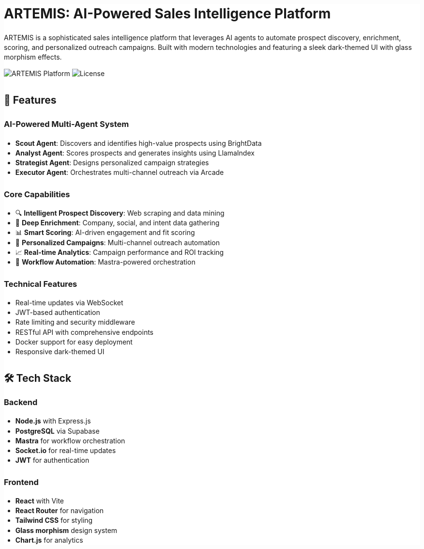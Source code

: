 # ARTEMIS: AI-Powered Sales Intelligence Platform

ARTEMIS is a sophisticated sales intelligence platform that leverages AI agents to automate prospect discovery, enrichment, scoring, and personalized outreach campaigns. Built with modern technologies and featuring a sleek dark-themed UI with glass morphism effects.

![ARTEMIS Platform](https://img.shields.io/badge/version-1.0.0-blue.svg)
![License](https://img.shields.io/badge/license-MIT-green.svg)

## 🚀 Features

### AI-Powered Multi-Agent System
- **Scout Agent**: Discovers and identifies high-value prospects using BrightData
- **Analyst Agent**: Scores prospects and generates insights using LlamaIndex
- **Strategist Agent**: Designs personalized campaign strategies
- **Executor Agent**: Orchestrates multi-channel outreach via Arcade

### Core Capabilities
- 🔍 **Intelligent Prospect Discovery**: Web scraping and data mining
- 💎 **Deep Enrichment**: Company, social, and intent data gathering
- 📊 **Smart Scoring**: AI-driven engagement and fit scoring
- 📧 **Personalized Campaigns**: Multi-channel outreach automation
- 📈 **Real-time Analytics**: Campaign performance and ROI tracking
- 🔄 **Workflow Automation**: Mastra-powered orchestration

### Technical Features
- Real-time updates via WebSocket
- JWT-based authentication
- Rate limiting and security middleware
- RESTful API with comprehensive endpoints
- Docker support for easy deployment
- Responsive dark-themed UI

## 🛠️ Tech Stack

### Backend
- **Node.js** with Express.js
- **PostgreSQL** via Supabase
- **Mastra** for workflow orchestration
- **Socket.io** for real-time updates
- **JWT** for authentication

### Frontend
- **React** with Vite
- **React Router** for navigation
- **Tailwind CSS** for styling
- **Glass morphism** design system
- **Chart.js** for analytics
